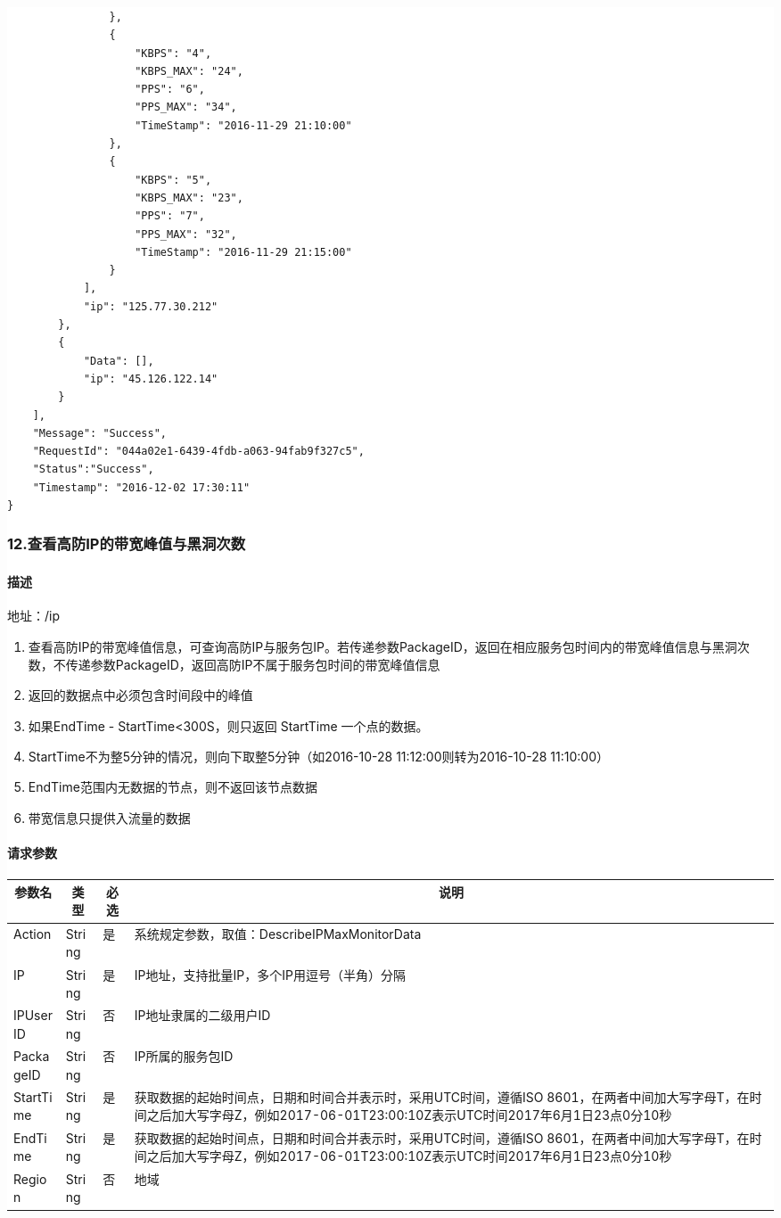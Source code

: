 ```
                },
                {
                    "KBPS": "4",
                    "KBPS_MAX": "24",
                    "PPS": "6",
                    "PPS_MAX": "34",
                    "TimeStamp": "2016-11-29 21:10:00"
                },
                {
                    "KBPS": "5",
                    "KBPS_MAX": "23",
                    "PPS": "7",
                    "PPS_MAX": "32",
                    "TimeStamp": "2016-11-29 21:15:00"
                }
            ],
            "ip": "125.77.30.212"
        },
        {
            "Data": [],
            "ip": "45.126.122.14"
        }
    ],
    "Message": "Success",
    "RequestId": "044a02e1-6439-4fdb-a063-94fab9f327c5",
    "Status":"Success",
    "Timestamp": "2016-12-02 17:30:11"
}
```





### 12.查看高防IP的带宽峰值与黑洞次数

#### 描述

地址：/ip

1) 查看高防IP的带宽峰值信息，可查询高防IP与服务包IP。若传递参数PackageID，返回在相应服务包时间内的带宽峰值信息与黑洞次数，不传递参数PackageID，返回高防IP不属于服务包时间的带宽峰值信息

2) 返回的数据点中必须包含时间段中的峰值
3) 如果EndTime - StartTime<300S，则只返回 StartTime 一个点的数据。
4) StartTime不为整5分钟的情况，则向下取整5分钟（如2016-10-28 11:12:00则转为2016-10-28 11:10:00）
5) EndTime范围内无数据的节点，则不返回该节点数据
6) 带宽信息只提供入流量的数据



#### 请求参数

| 参数名          | 类型     | 必选   | 说明                                       |
| ------------ | ------ | ---- | ---------------------------------------- |
| Action       | String | 是    | 系统规定参数，取值：DescribeIPMaxMonitorData       |
| IP           | String | 是    | IP地址，支持批量IP，多个IP用逗号（半角）分隔                |
| IPUserID     | String | 否    | IP地址隶属的二级用户ID                            |
| PackageID    | String | 否    | IP所属的服务包ID                               |
| StartTime    | String | 是    | 获取数据的起始时间点，日期和时间合并表示时，采用UTC时间，遵循ISO 8601，在两者中间加大写字母T，在时间之后加大写字母Z，例如2017-06-01T23:00:10Z表示UTC时间2017年6月1日23点0分10秒 |
| EndTime      | String | 是    | 获取数据的起始时间点，日期和时间合并表示时，采用UTC时间，遵循ISO 8601，在两者中间加大写字母T，在时间之后加大写字母Z，例如2017-06-01T23:00:10Z表示UTC时间2017年6月1日23点0分10秒 |
| Region       | String | 否    | 地域                                       |